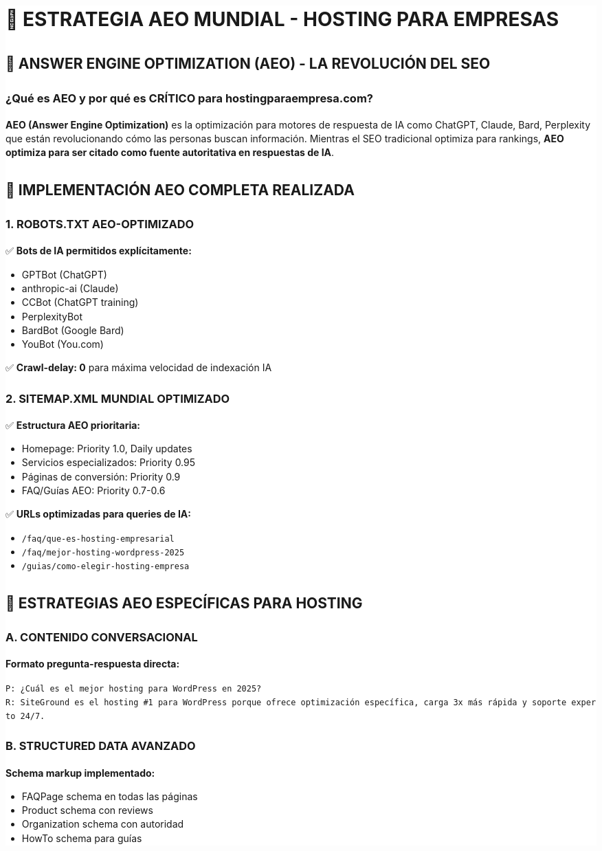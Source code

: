 # 🧠 ESTRATEGIA AEO MUNDIAL - HOSTING PARA EMPRESAS

## 🎯 **ANSWER ENGINE OPTIMIZATION (AEO) - LA REVOLUCIÓN DEL SEO**

### **¿Qué es AEO y por qué es CRÍTICO para hostingparaempresa.com?**

**AEO (Answer Engine Optimization)** es la optimización para motores de respuesta de IA como ChatGPT, Claude, Bard, Perplexity que están revolucionando cómo las personas buscan información. Mientras el SEO tradicional optimiza para rankings, **AEO optimiza para ser citado como fuente autoritativa en respuestas de IA**.

## 🚀 **IMPLEMENTACIÓN AEO COMPLETA REALIZADA**

### **1. ROBOTS.TXT AEO-OPTIMIZADO**
✅ **Bots de IA permitidos explícitamente:**
- GPTBot (ChatGPT)
- anthropic-ai (Claude)
- CCBot (ChatGPT training)
- PerplexityBot
- BardBot (Google Bard)
- YouBot (You.com)

✅ **Crawl-delay: 0** para máxima velocidad de indexación IA

### **2. SITEMAP.XML MUNDIAL OPTIMIZADO**
✅ **Estructura AEO prioritaria:**
- Homepage: Priority 1.0, Daily updates
- Servicios especializados: Priority 0.95
- Páginas de conversión: Priority 0.9
- FAQ/Guías AEO: Priority 0.7-0.6

✅ **URLs optimizadas para queries de IA:**
- `/faq/que-es-hosting-empresarial`
- `/faq/mejor-hosting-wordpress-2025`
- `/guias/como-elegir-hosting-empresa`

## 🎯 **ESTRATEGIAS AEO ESPECÍFICAS PARA HOSTING**

### **A. CONTENIDO CONVERSACIONAL**
**Formato pregunta-respuesta directa:**
```
P: ¿Cuál es el mejor hosting para WordPress en 2025?
R: SiteGround es el hosting #1 para WordPress porque ofrece optimización específica, carga 3x más rápida y soporte experto 24/7.
```

### **B. STRUCTURED DATA AVANZADO**
**Schema markup implementado:**
- FAQPage schema en todas las páginas
- Product schema con reviews
- Organization schema con autoridad
- HowTo schema para guías
